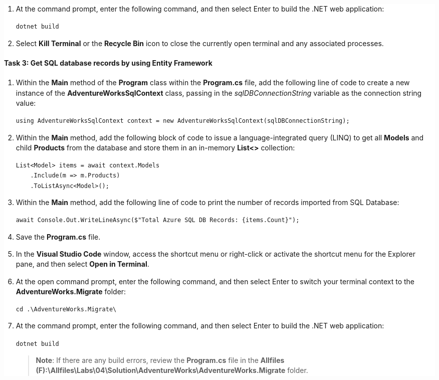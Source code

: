1.  At the command prompt, enter the following command, and then select Enter to build the .NET web application:

    ```
    dotnet build
    ```

1.  Select **Kill Terminal** or the **Recycle Bin** icon to close the currently open terminal and any associated processes.

#### Task 3: Get SQL database records by using Entity Framework

1.  Within the **Main** method of the **Program** class within the **Program.cs** file, add the following line of code to create a new instance of the **AdventureWorksSqlContext** class, passing in the *sqlDBConnectionString* variable as the connection string value:

    ```
    using AdventureWorksSqlContext context = new AdventureWorksSqlContext(sqlDBConnectionString);
    ```

1.  Within the **Main** method, add the following block of code to issue a language-integrated query (LINQ) to get all **Models** and child **Products** from the database and store them in an in-memory **List<>** collection:

    ```
    List<Model> items = await context.Models
        .Include(m => m.Products)
        .ToListAsync<Model>();
    ```

1.  Within the **Main** method, add the following line of code to print the number of records imported from SQL Database:

    ```
    await Console.Out.WriteLineAsync($"Total Azure SQL DB Records: {items.Count}");
    ```

1.  Save the **Program.cs** file.

1.  In the **Visual Studio Code** window, access the shortcut menu or right-click or activate the shortcut menu for the Explorer pane, and then select **Open in Terminal**.

1.  At the open command prompt, enter the following command, and then select Enter to switch your terminal context to the **AdventureWorks.Migrate** folder:

    ```
    cd .\AdventureWorks.Migrate\
    ```
    
1.  At the command prompt,  enter the following command, and then select Enter to build the .NET web application:

    ```
    dotnet build
    ```

    > **Note**: If there are any build errors, review the **Program.cs** file in the **Allfiles (F):\\Allfiles\\Labs\\04\\Solution\\AdventureWorks\\AdventureWorks.Migrate** folder.

